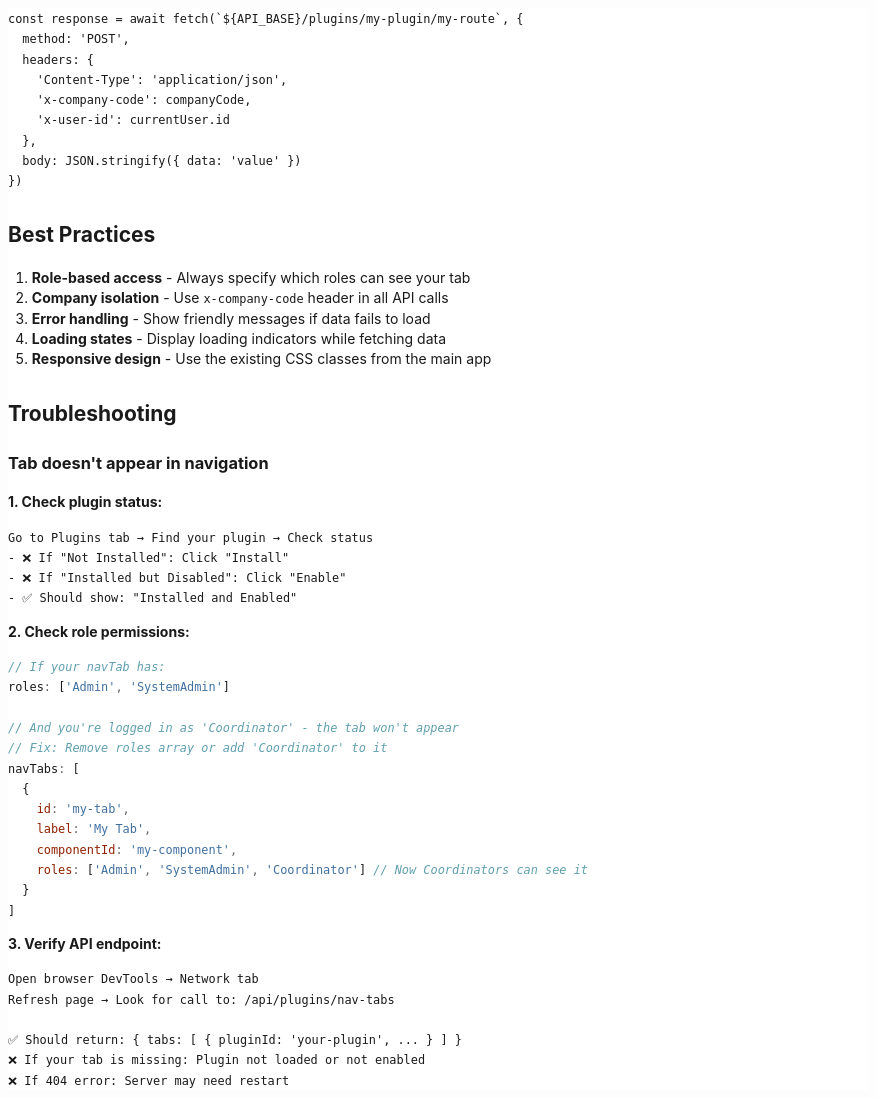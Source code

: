 ```
const response = await fetch(`${API_BASE}/plugins/my-plugin/my-route`, {
  method: 'POST',
  headers: {
    'Content-Type': 'application/json',
    'x-company-code': companyCode,
    'x-user-id': currentUser.id
  },
  body: JSON.stringify({ data: 'value' })
})
```

## Best Practices

1. **Role-based access** - Always specify which roles can see your tab
2. **Company isolation** - Use `x-company-code` header in all API calls
3. **Error handling** - Show friendly messages if data fails to load
4. **Loading states** - Display loading indicators while fetching data
5. **Responsive design** - Use the existing CSS classes from the main app

## Troubleshooting

### Tab doesn't appear in navigation

**1. Check plugin status:**
```
Go to Plugins tab → Find your plugin → Check status
- ❌ If "Not Installed": Click "Install"
- ❌ If "Installed but Disabled": Click "Enable"  
- ✅ Should show: "Installed and Enabled"
```

**2. Check role permissions:**
```javascript
// If your navTab has:
roles: ['Admin', 'SystemAdmin']

// And you're logged in as 'Coordinator' - the tab won't appear
// Fix: Remove roles array or add 'Coordinator' to it
navTabs: [
  {
    id: 'my-tab',
    label: 'My Tab',
    componentId: 'my-component',
    roles: ['Admin', 'SystemAdmin', 'Coordinator'] // Now Coordinators can see it
  }
]
```

**3. Verify API endpoint:**
```
Open browser DevTools → Network tab
Refresh page → Look for call to: /api/plugins/nav-tabs

✅ Should return: { tabs: [ { pluginId: 'your-plugin', ... } ] }
❌ If your tab is missing: Plugin not loaded or not enabled
❌ If 404 error: Server may need restart
```
